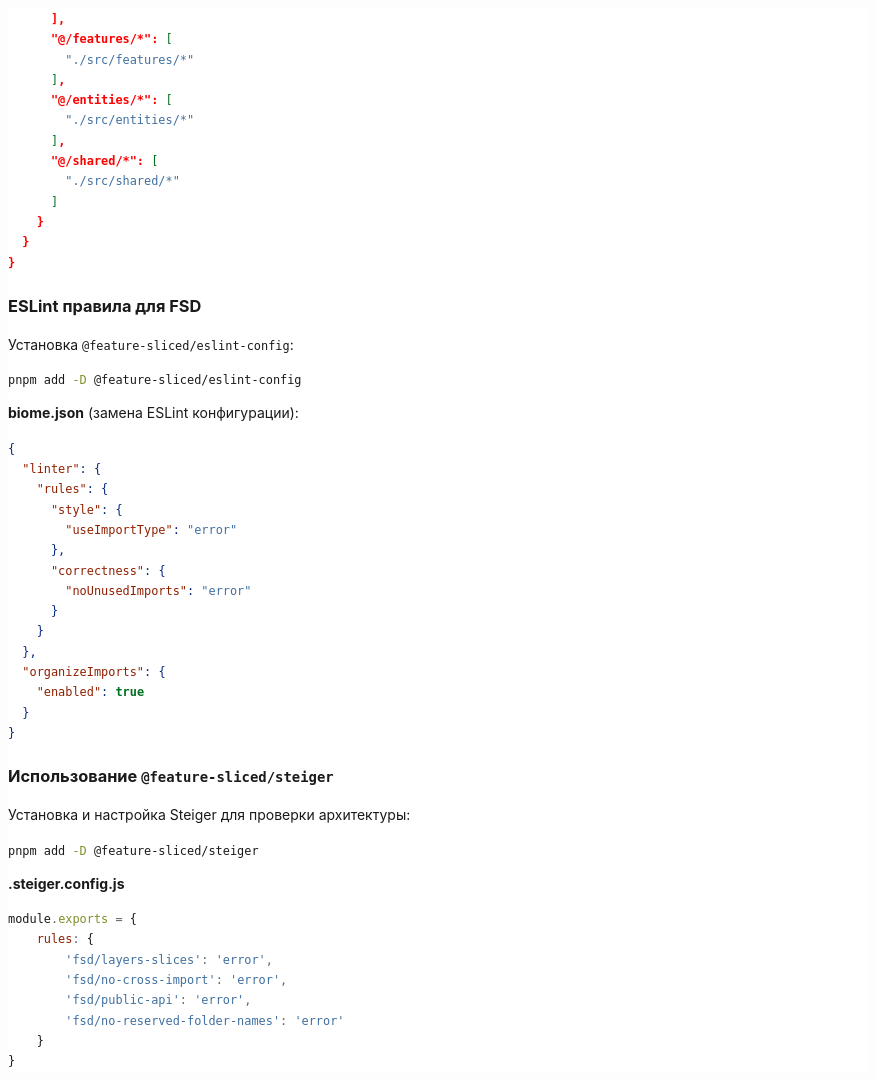 ```json
      ],
      "@/features/*": [
        "./src/features/*"
      ],
      "@/entities/*": [
        "./src/entities/*"
      ],
      "@/shared/*": [
        "./src/shared/*"
      ]
    }
  }
}
```

### ESLint правила для FSD

Установка `@feature-sliced/eslint-config`:

```bash
pnpm add -D @feature-sliced/eslint-config
```

**biome.json** (замена ESLint конфигурации):

```json
{
  "linter": {
    "rules": {
      "style": {
        "useImportType": "error"
      },
      "correctness": {
        "noUnusedImports": "error"
      }
    }
  },
  "organizeImports": {
    "enabled": true
  }
}
```

### Использование `@feature-sliced/steiger`

Установка и настройка Steiger для проверки архитектуры:

```bash
pnpm add -D @feature-sliced/steiger
```

**.steiger.config.js**

```javascript
module.exports = {
    rules: {
        'fsd/layers-slices': 'error',
        'fsd/no-cross-import': 'error',
        'fsd/public-api': 'error',
        'fsd/no-reserved-folder-names': 'error'
    }
}
```
